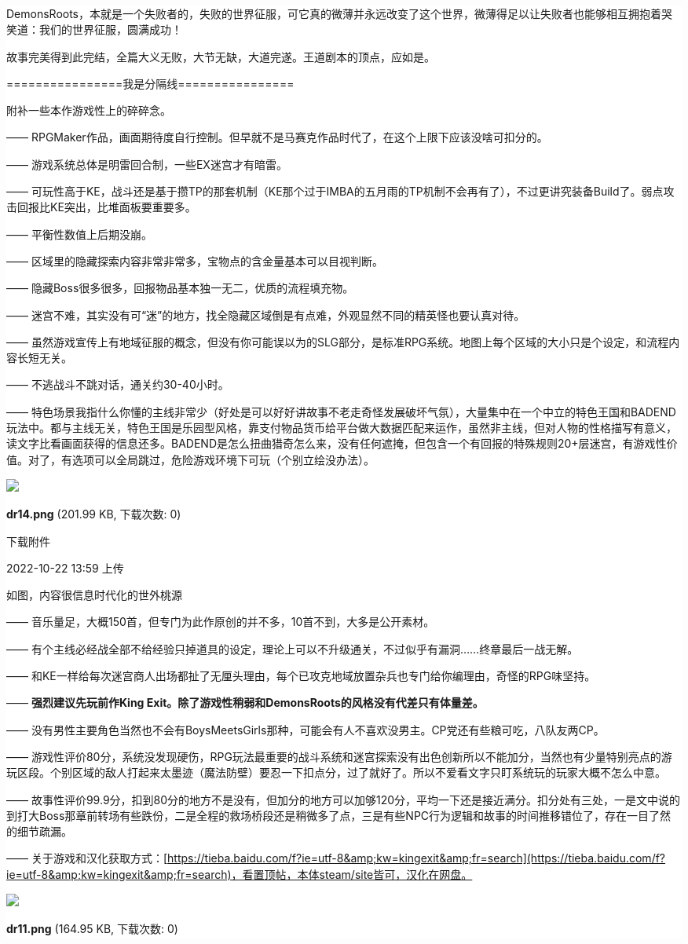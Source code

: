 DemonsRoots，本就是一个失败者的，失败的世界征服，可它真的微薄并永远改变了这个世界，微薄得足以让失败者也能够相互拥抱着哭笑道：我们的世界征服，圆满成功！

故事完美得到此完结，全篇大义无败，大节无缺，大道完遂。王道剧本的顶点，应如是。

================我是分隔线================

附补一些本作游戏性上的碎碎念。

—— RPGMaker作品，画面期待度自行控制。但早就不是马赛克作品时代了，在这个上限下应该没啥可扣分的。

—— 游戏系统总体是明雷回合制，一些EX迷宫才有暗雷。

—— 可玩性高于KE，战斗还是基于攒TP的那套机制（KE那个过于IMBA的五月雨的TP机制不会再有了），不过更讲究装备Build了。弱点攻击回报比KE突出，比堆面板要重要多。

—— 平衡性数值上后期没崩。

—— 区域里的隐藏探索内容非常非常多，宝物点的含金量基本可以目视判断。

—— 隐藏Boss很多很多，回报物品基本独一无二，优质的流程填充物。

—— 迷宫不难，其实没有可“迷”的地方，找全隐藏区域倒是有点难，外观显然不同的精英怪也要认真对待。

—— 虽然游戏宣传上有地域征服的概念，但没有你可能误以为的SLG部分，是标准RPG系统。地图上每个区域的大小只是个设定，和流程内容长短无关。

—— 不逃战斗不跳对话，通关约30-40小时。

—— 特色场景我指什么你懂的主线非常少（好处是可以好好讲故事不老走奇怪发展破坏气氛），大量集中在一个中立的特色王国和BADEND玩法中。都与主线无关，特色王国是乐园型风格，靠支付物品货币给平台做大数据匹配来运作，虽然非主线，但对人物的性格描写有意义，读文字比看画面获得的信息还多。BADEND是怎么扭曲猎奇怎么来，没有任何遮掩，但包含一个有回报的特殊规则20+层迷宫，有游戏性价值。对了，有选项可以全局跳过，危险游戏环境下可玩（个别立绘没办法）。

<img src="https://img.saraba1st.com/forum/202210/22/135926tall7dxufdxfz2i8.png" referrerpolicy="no-referrer">

<strong>dr14.png</strong> (201.99 KB, 下载次数: 0)

下载附件

2022-10-22 13:59 上传

如图，内容很信息时代化的世外桃源

—— 音乐量足，大概150首，但专门为此作原创的并不多，10首不到，大多是公开素材。

—— 有个主线必经战全部不给经验只掉道具的设定，理论上可以不升级通关，不过似乎有漏洞……终章最后一战无解。

—— 和KE一样给每次迷宫商人出场都扯了无厘头理由，每个已攻克地域放置杂兵也专门给你编理由，奇怪的RPG味坚持。

—— <strong>强烈建议先玩前作King Exit。除了游戏性稍弱和DemonsRoots的风格没有代差只有体量差。</strong>

—— 没有男性主要角色当然也不会有BoysMeetsGirls那种，可能会有人不喜欢没男主。CP党还有些粮可吃，八队友两CP。

—— 游戏性评价80分，系统没发现硬伤，RPG玩法最重要的战斗系统和迷宫探索没有出色创新所以不能加分，当然也有少量特别亮点的游玩区段。个别区域的敌人打起来太墨迹（魔法防壁）要忍一下扣点分，过了就好了。所以不爱看文字只盯系统玩的玩家大概不怎么中意。

—— 故事性评价99.9分，扣到80分的地方不是没有，但加分的地方可以加够120分，平均一下还是接近满分。扣分处有三处，一是文中说的到打大Boss那章前转场有些跌份，二是全程的救场桥段还是稍微多了点，三是有些NPC行为逻辑和故事的时间推移错位了，存在一目了然的细节疏漏。

—— 关于游戏和汉化获取方式：[https://tieba.baidu.com/f?ie=utf-8&amp;kw=kingexit&amp;fr=search](https://tieba.baidu.com/f?ie=utf-8&amp;kw=kingexit&amp;fr=search)，看置顶帖，本体steam/site皆可，汉化在网盘。

<img src="https://img.saraba1st.com/forum/202210/22/134553gsmskcajss7k3me4.png" referrerpolicy="no-referrer">

<strong>dr11.png</strong> (164.95 KB, 下载次数: 0)
